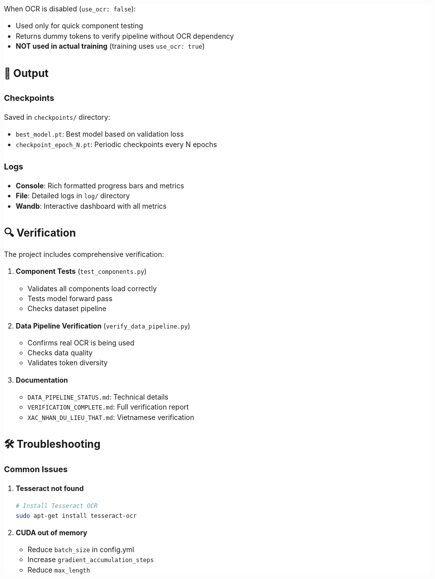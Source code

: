 When OCR is disabled (`use_ocr: false`):
- Used only for quick component testing
- Returns dummy tokens to verify pipeline without OCR dependency
- **NOT used in actual training** (training uses `use_ocr: true`)

## 📝 Output

### Checkpoints

Saved in `checkpoints/` directory:
- `best_model.pt`: Best model based on validation loss
- `checkpoint_epoch_N.pt`: Periodic checkpoints every N epochs

### Logs

- **Console**: Rich formatted progress bars and metrics
- **File**: Detailed logs in `log/` directory
- **Wandb**: Interactive dashboard with all metrics

## 🔍 Verification

The project includes comprehensive verification:

1. **Component Tests** (`test_components.py`)
   - Validates all components load correctly
   - Tests model forward pass
   - Checks dataset pipeline

2. **Data Pipeline Verification** (`verify_data_pipeline.py`)
   - Confirms real OCR is being used
   - Checks data quality
   - Validates token diversity

3. **Documentation**
   - `DATA_PIPELINE_STATUS.md`: Technical details
   - `VERIFICATION_COMPLETE.md`: Full verification report
   - `XAC_NHAN_DU_LIEU_THAT.md`: Vietnamese verification

## 🛠️ Troubleshooting

### Common Issues

1. **Tesseract not found**
   ```bash
   # Install Tesseract OCR
   sudo apt-get install tesseract-ocr
   ```

2. **CUDA out of memory**
   - Reduce `batch_size` in config.yml
   - Increase `gradient_accumulation_steps`
   - Reduce `max_length`
